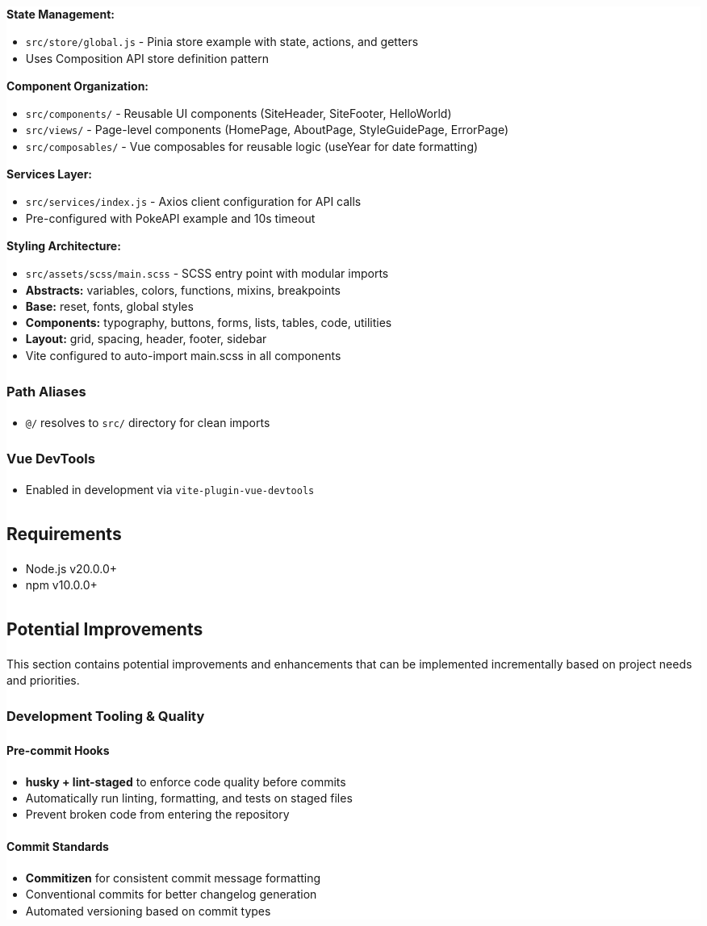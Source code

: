 **State Management:**

- `src/store/global.js` - Pinia store example with state, actions, and getters
- Uses Composition API store definition pattern

**Component Organization:**

- `src/components/` - Reusable UI components (SiteHeader, SiteFooter, HelloWorld)
- `src/views/` - Page-level components (HomePage, AboutPage, StyleGuidePage, ErrorPage)
- `src/composables/` - Vue composables for reusable logic (useYear for date formatting)

**Services Layer:**

- `src/services/index.js` - Axios client configuration for API calls
- Pre-configured with PokeAPI example and 10s timeout

**Styling Architecture:**

- `src/assets/scss/main.scss` - SCSS entry point with modular imports
- **Abstracts:** variables, colors, functions, mixins, breakpoints
- **Base:** reset, fonts, global styles
- **Components:** typography, buttons, forms, lists, tables, code, utilities
- **Layout:** grid, spacing, header, footer, sidebar
- Vite configured to auto-import main.scss in all components

### Path Aliases

- `@/` resolves to `src/` directory for clean imports

### Vue DevTools

- Enabled in development via `vite-plugin-vue-devtools`

## Requirements

- Node.js v20.0.0+
- npm v10.0.0+

## Potential Improvements

This section contains potential improvements and enhancements that can be implemented incrementally
based on project needs and priorities.

### Development Tooling & Quality

#### Pre-commit Hooks

- **husky + lint-staged** to enforce code quality before commits
- Automatically run linting, formatting, and tests on staged files
- Prevent broken code from entering the repository

#### Commit Standards

- **Commitizen** for consistent commit message formatting
- Conventional commits for better changelog generation
- Automated versioning based on commit types

